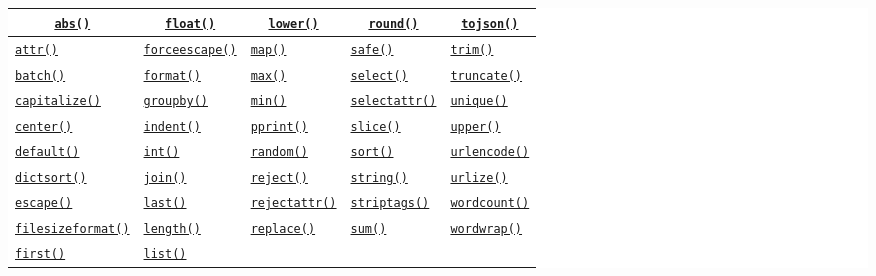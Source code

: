<table><thead><tr><th><a href="https://jinja.palletsprojects.com/en/master/templates/#abs" target="_blank"><code>abs()</code></a></th><th><a href="https://jinja.palletsprojects.com/en/master/templates/#float" target="_blank"><code>float()</code></a></th><th><a href="https://jinja.palletsprojects.com/en/master/templates/#lower" target="_blank"><code>lower()</code></a></th><th><a href="https://jinja.palletsprojects.com/en/master/templates/#round" target="_blank"><code>round()</code></a></th><th><a href="https://jinja.palletsprojects.com/en/master/templates/#tojson" target="_blank"><code>tojson()</code></a></th></tr></thead><tbody><tr><td><a href="https://jinja.palletsprojects.com/en/master/templates/#attr" target="_blank"><code>attr()</code></a></td><td><a href="https://jinja.palletsprojects.com/en/master/templates/#forceescape" target="_blank"><code>forceescape()</code></a></td><td><a href="https://jinja.palletsprojects.com/en/master/templates/#map" target="_blank"><code>map()</code></a></td><td><a href="https://jinja.palletsprojects.com/en/master/templates/#safe" target="_blank"><code>safe()</code></a></td><td><a href="https://jinja.palletsprojects.com/en/master/templates/#trim" target="_blank"><code>trim()</code></a></td></tr><tr><td><a href="https://jinja.palletsprojects.com/en/master/templates/#batch" target="_blank"><code>batch()</code></a></td><td><a href="https://jinja.palletsprojects.com/en/master/templates/#format" target="_blank"><code>format()</code></a></td><td><a href="https://jinja.palletsprojects.com/en/master/templates/#max" target="_blank"><code>max()</code></a></td><td><a href="https://jinja.palletsprojects.com/en/master/templates/#select" target="_blank"><code>select()</code></a></td><td><a href="https://jinja.palletsprojects.com/en/master/templates/#truncate" target="_blank"><code>truncate()</code></a></td></tr><tr><td><a href="https://jinja.palletsprojects.com/en/master/templates/#capitalize" target="_blank"><code>capitalize()</code></a></td><td><a href="https://jinja.palletsprojects.com/en/master/templates/#groupby" target="_blank"><code>groupby()</code></a></td><td><a href="https://jinja.palletsprojects.com/en/master/templates/#min" target="_blank"><code>min()</code></a></td><td><a href="https://jinja.palletsprojects.com/en/master/templates/#selectattr" target="_blank"><code>selectattr()</code></a></td><td><a href="https://jinja.palletsprojects.com/en/master/templates/#unique" target="_blank"><code>unique()</code></a></td></tr><tr><td><a href="https://jinja.palletsprojects.com/en/master/templates/#center" target="_blank"><code>center()</code></a></td><td><a href="https://jinja.palletsprojects.com/en/master/templates/#indent" target="_blank"><code>indent()</code></a></td><td><a href="https://jinja.palletsprojects.com/en/master/templates/#pprint" target="_blank"><code>pprint()</code></a></td><td><a href="https://jinja.palletsprojects.com/en/master/templates/#slice" target="_blank"><code>slice()</code></a></td><td><a href="https://jinja.palletsprojects.com/en/master/templates/#upper" target="_blank"><code>upper()</code></a></td></tr><tr><td><a href="https://jinja.palletsprojects.com/en/master/templates/#default" target="_blank"><code>default()</code></a></td><td><a href="https://jinja.palletsprojects.com/en/master/templates/#int" target="_blank"><code>int()</code></a></td><td><a href="https://jinja.palletsprojects.com/en/master/templates/#random" target="_blank"><code>random()</code></a></td><td><a href="https://jinja.palletsprojects.com/en/master/templates/#sort" target="_blank"><code>sort()</code></a></td><td><a href="https://jinja.palletsprojects.com/en/master/templates/#urlencode" target="_blank"><code>urlencode()</code></a></td></tr><tr><td><a href="https://jinja.palletsprojects.com/en/master/templates/#dictsort" target="_blank"><code>dictsort()</code></a></td><td><a href="https://jinja.palletsprojects.com/en/master/templates/#join" target="_blank"><code>join()</code></a></td><td><a href="https://jinja.palletsprojects.com/en/master/templates/#reject" target="_blank"><code>reject()</code></a></td><td><a href="https://jinja.palletsprojects.com/en/master/templates/#string" target="_blank"><code>string()</code></a></td><td><a href="https://jinja.palletsprojects.com/en/master/templates/#urlize" target="_blank"><code>urlize()</code></a></td></tr><tr><td><a href="https://jinja.palletsprojects.com/en/master/templates/#escape" target="_blank"><code>escape()</code></a></td><td><a href="https://jinja.palletsprojects.com/en/master/templates/#last" target="_blank"><code>last()</code></a></td><td><a href="https://jinja.palletsprojects.com/en/master/templates/#rejectattr" target="_blank"><code>rejectattr()</code></a></td><td><a href="https://jinja.palletsprojects.com/en/master/templates/#striptags" target="_blank"><code>striptags()</code></a></td><td><a href="https://jinja.palletsprojects.com/en/master/templates/#wordcount" target="_blank"><code>wordcount()</code></a></td></tr><tr><td><a href="https://jinja.palletsprojects.com/en/master/templates/#filesizeformat" target="_blank"><code>filesizeformat()</code></a></td><td><a href="https://jinja.palletsprojects.com/en/master/templates/#length" target="_blank"><code>length()</code></a></td><td><a href="https://jinja.palletsprojects.com/en/master/templates/#replace" target="_blank"><code>replace()</code></a></td><td><a href="https://jinja.palletsprojects.com/en/master/templates/#sum" target="_blank"><code>sum()</code></a></td><td><a href="https://jinja.palletsprojects.com/en/master/templates/#wordwrap" target="_blank"><code>wordwrap()</code></a></td></tr><tr><td><a href="https://jinja.palletsprojects.com/en/master/templates/#first" target="_blank"><code>first()</code></a></td><td><a href="https://jinja.palletsprojects.com/en/master/templates/#list" target="_blank"><code>list()</code></a></td><td>